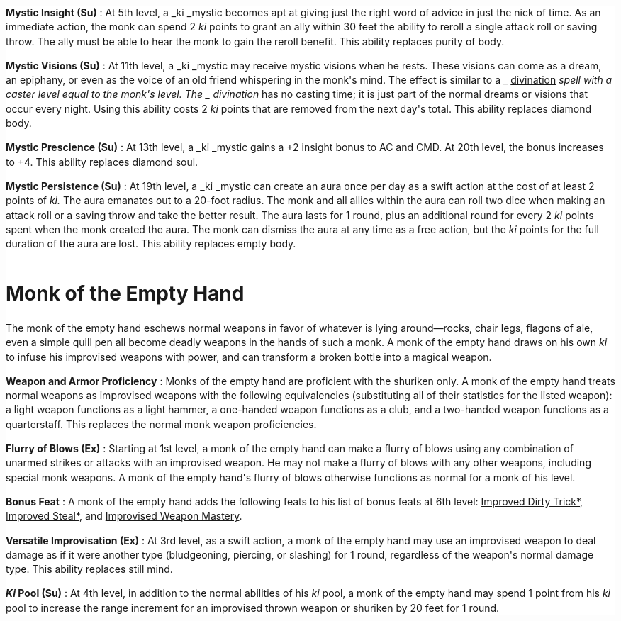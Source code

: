 **Mystic Insight (Su)** : At 5th level, a _ki _mystic becomes apt at giving just the right word of advice in just the nick of time. As an immediate action, the monk can spend 2 _ki_ points to grant an ally within 30 feet the ability to reroll a single attack roll or saving throw. The ally must be able to hear the monk to gain the reroll benefit. This ability replaces purity of body.

**Mystic Visions (Su)** : At 11th level, a _ki _mystic may receive mystic visions when he rests. These visions can come as a dream, an epiphany, or even as the voice of an old friend whispering in the monk's mind. The effect is similar to a _ [divination](../../spells/divination.md#_divination) _spell with a caster level equal to the monk's level. The _ [divination](../../spells/divination.md#_divination)_ has no casting time; it is just part of the normal dreams or visions that occur every night. Using this ability costs 2 _ki_ points that are removed from the next day's total. This ability replaces diamond body.

**Mystic Prescience (Su)** : At 13th level, a _ki _mystic gains a +2 insight bonus to AC and CMD. At 20th level, the bonus increases to +4. This ability replaces diamond soul.

**Mystic Persistence (Su)** : At 19th level, a _ki _mystic can create an aura once per day as a swift action at the cost of at least 2 points of _ki._ The aura emanates out to a 20-foot radius. The monk and all allies within the aura can roll two dice when making an attack roll or a saving throw and take the better result. The aura lasts for 1 round, plus an additional round for every 2 _ki_ points spent when the monk created the aura. The monk can dismiss the aura at any time as a free action, but the _ki_ points for the full duration of the aura are lost. This ability replaces empty body.

# Monk of the Empty Hand

The monk of the empty hand eschews normal weapons in favor of whatever is lying around—rocks, chair legs, flagons of ale, even a simple quill pen all become deadly weapons in the hands of such a monk. A monk of the empty hand draws on his own _ki_ to infuse his improvised weapons with power, and can transform a broken bottle into a magical weapon.

**Weapon and Armor Proficiency** : Monks of the empty hand are proficient with the shuriken only. A monk of the empty hand treats normal weapons as improvised weapons with the following equivalencies (substituting all of their statistics for the listed weapon): a light weapon functions as a light hammer, a one-handed weapon functions as a club, and a two-handed weapon functions as a quarterstaff. This replaces the normal monk weapon proficiencies.

**Flurry of Blows (Ex)** : Starting at 1st level, a monk of the empty hand can make a flurry of blows using any combination of unarmed strikes or attacks with an improvised weapon. He may not make a flurry of blows with any other weapons, including special monk weapons. A monk of the empty hand's flurry of blows otherwise functions as normal for a monk of his level.

**Bonus Feat** : A monk of the empty hand adds the following feats to his list of bonus feats at 6th level: [Improved Dirty Trick\*](../advancedFeats.md#_improved-dirty-trick-(combat)), [Improved Steal\*](../advancedFeats.md#_improved-steal-(combat)), and [Improvised Weapon Mastery](../../feats.md#_improvised-weapon-mastery).

**Versatile Improvisation (Ex)** : At 3rd level, as a swift action, a monk of the empty hand may use an improvised weapon to deal damage as if it were another type (bludgeoning, piercing, or slashing) for 1 round, regardless of the weapon's normal damage type. This ability replaces still mind.

**_Ki_ Pool (Su)** : At 4th level, in addition to the normal abilities of his _ki_ pool, a monk of the empty hand may spend 1 point from his _ki_ pool to increase the range increment for an improvised thrown weapon or shuriken by 20 feet for 1 round.
